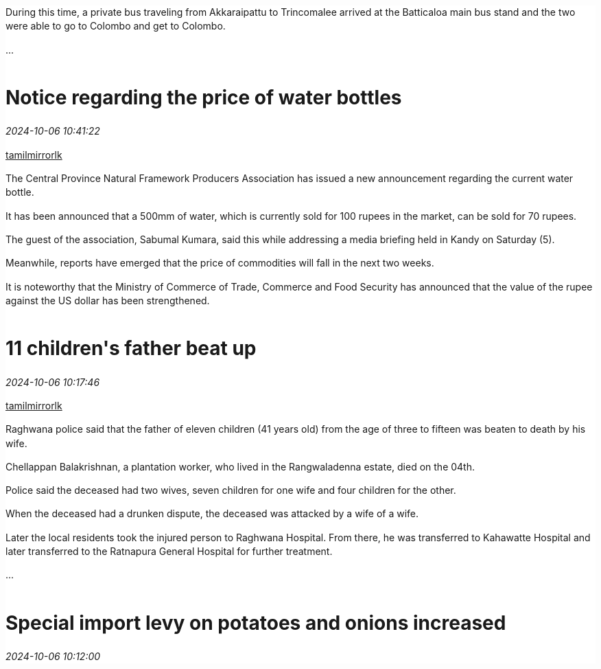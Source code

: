 During this time, a private bus traveling from Akkaraipattu to Trincomalee arrived at the Batticaloa main bus stand and the two were able to go to Colombo and get to Colombo.

...



# Notice regarding the price of water bottles

*2024-10-06 10:41:22*

[tamilmirrorlk](https://www.tamilmirror.lk/செய்திகள்/தண்ணீர்-போத்தல்களின்-விலை-தொடர்பில்-அறிவிப்பு/175-344962)

The Central Province Natural Framework Producers Association has issued a new announcement regarding the current water bottle.

It has been announced that a 500mm of water, which is currently sold for 100 rupees in the market, can be sold for 70 rupees.

The guest of the association, Sabumal Kumara, said this while addressing a media briefing held in Kandy on Saturday (5).

Meanwhile, reports have emerged that the price of commodities will fall in the next two weeks.

It is noteworthy that the Ministry of Commerce of Trade, Commerce and Food Security has announced that the value of the rupee against the US dollar has been strengthened.



# 11 children's father beat up

*2024-10-06 10:17:46*

[tamilmirrorlk](https://www.tamilmirror.lk/மலையகம்/11-பிள்ளைகளின்-தந்தை-அடித்துக்கொலை/76-344959)

Raghwana police said that the father of eleven children (41 years old) from the age of three to fifteen was beaten to death by his wife.

Chellappan Balakrishnan, a plantation worker, who lived in the Rangwaladenna estate, died on the 04th.

Police said the deceased had two wives, seven children for one wife and four children for the other.

When the deceased had a drunken dispute, the deceased was attacked by a wife of a wife.

Later the local residents took the injured person to Raghwana Hospital. From there, he was transferred to Kahawatte Hospital and later transferred to the Ratnapura General Hospital for further treatment.

...



# Special import levy on potatoes and onions increased

*2024-10-06 10:12:00*

